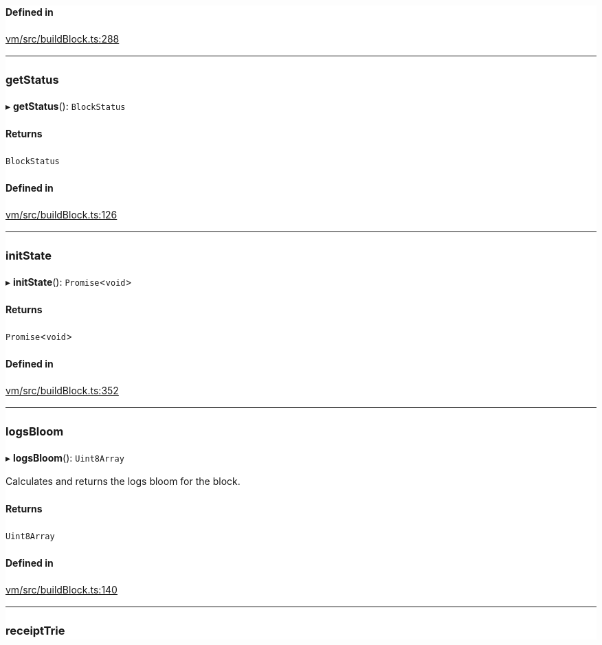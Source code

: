#### Defined in

[vm/src/buildBlock.ts:288](https://github.com/ethereumjs/ethereumjs-monorepo/blob/master/packages/vm/src/buildBlock.ts#L288)

___

### getStatus

▸ **getStatus**(): `BlockStatus`

#### Returns

`BlockStatus`

#### Defined in

[vm/src/buildBlock.ts:126](https://github.com/ethereumjs/ethereumjs-monorepo/blob/master/packages/vm/src/buildBlock.ts#L126)

___

### initState

▸ **initState**(): `Promise`<`void`\>

#### Returns

`Promise`<`void`\>

#### Defined in

[vm/src/buildBlock.ts:352](https://github.com/ethereumjs/ethereumjs-monorepo/blob/master/packages/vm/src/buildBlock.ts#L352)

___

### logsBloom

▸ **logsBloom**(): `Uint8Array`

Calculates and returns the logs bloom for the block.

#### Returns

`Uint8Array`

#### Defined in

[vm/src/buildBlock.ts:140](https://github.com/ethereumjs/ethereumjs-monorepo/blob/master/packages/vm/src/buildBlock.ts#L140)

___

### receiptTrie

